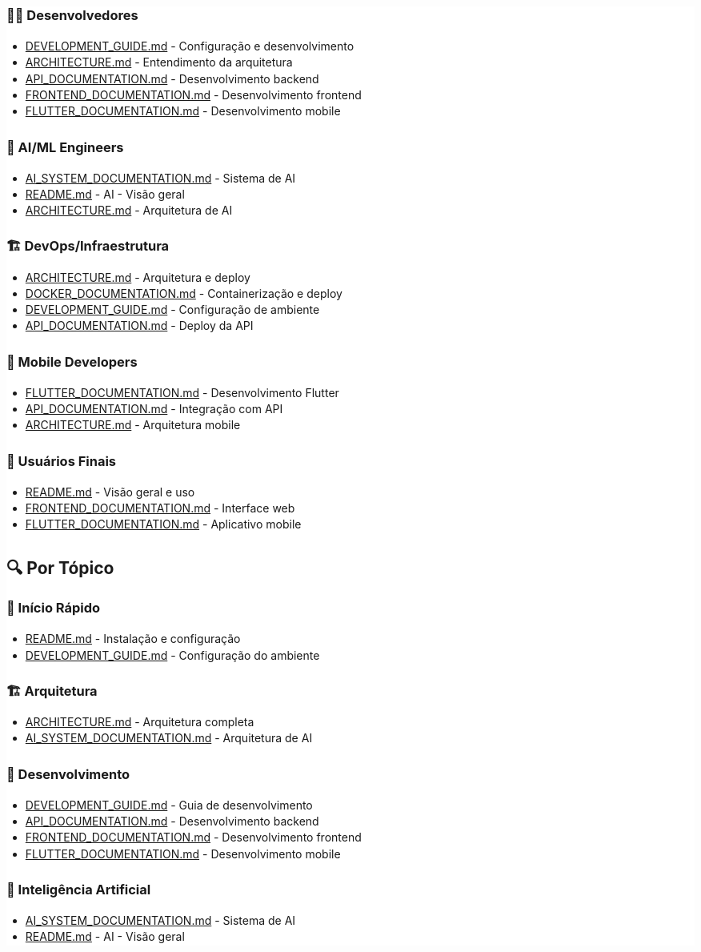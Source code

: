 ### 👨‍💻 Desenvolvedores
- [DEVELOPMENT_GUIDE.md](DEVELOPMENT_GUIDE.md) - Configuração e desenvolvimento
- [ARCHITECTURE.md](ARCHITECTURE.md) - Entendimento da arquitetura
- [API_DOCUMENTATION.md](api/API_DOCUMENTATION.md) - Desenvolvimento backend
- [FRONTEND_DOCUMENTATION.md](frontend/FRONTEND_DOCUMENTATION.md) - Desenvolvimento frontend
- [FLUTTER_DOCUMENTATION.md](FLUTTER_DOCUMENTATION.md) - Desenvolvimento mobile

### 🤖 AI/ML Engineers
- [AI_SYSTEM_DOCUMENTATION.md](api/src/AI/AI_SYSTEM_DOCUMENTATION.md) - Sistema de AI
- [README.md](api/src/AI/README.md) - AI - Visão geral
- [ARCHITECTURE.md](ARCHITECTURE.md) - Arquitetura de AI

### 🏗️ DevOps/Infraestrutura
- [ARCHITECTURE.md](ARCHITECTURE.md) - Arquitetura e deploy
- [DOCKER_DOCUMENTATION.md](DOCKER_DOCUMENTATION.md) - Containerização e deploy
- [DEVELOPMENT_GUIDE.md](DEVELOPMENT_GUIDE.md) - Configuração de ambiente
- [API_DOCUMENTATION.md](api/API_DOCUMENTATION.md) - Deploy da API

### 📱 Mobile Developers
- [FLUTTER_DOCUMENTATION.md](FLUTTER_DOCUMENTATION.md) - Desenvolvimento Flutter
- [API_DOCUMENTATION.md](api/API_DOCUMENTATION.md) - Integração com API
- [ARCHITECTURE.md](ARCHITECTURE.md) - Arquitetura mobile

### 👥 Usuários Finais
- [README.md](README.md) - Visão geral e uso
- [FRONTEND_DOCUMENTATION.md](frontend/FRONTEND_DOCUMENTATION.md) - Interface web
- [FLUTTER_DOCUMENTATION.md](FLUTTER_DOCUMENTATION.md) - Aplicativo mobile

## 🔍 Por Tópico

### 🚀 Início Rápido
- [README.md](README.md) - Instalação e configuração
- [DEVELOPMENT_GUIDE.md](DEVELOPMENT_GUIDE.md) - Configuração do ambiente

### 🏗️ Arquitetura
- [ARCHITECTURE.md](ARCHITECTURE.md) - Arquitetura completa
- [AI_SYSTEM_DOCUMENTATION.md](api/src/AI/AI_SYSTEM_DOCUMENTATION.md) - Arquitetura de AI

### 🔧 Desenvolvimento
- [DEVELOPMENT_GUIDE.md](DEVELOPMENT_GUIDE.md) - Guia de desenvolvimento
- [API_DOCUMENTATION.md](api/API_DOCUMENTATION.md) - Desenvolvimento backend
- [FRONTEND_DOCUMENTATION.md](frontend/FRONTEND_DOCUMENTATION.md) - Desenvolvimento frontend
- [FLUTTER_DOCUMENTATION.md](FLUTTER_DOCUMENTATION.md) - Desenvolvimento mobile

### 🧠 Inteligência Artificial
- [AI_SYSTEM_DOCUMENTATION.md](api/src/AI/AI_SYSTEM_DOCUMENTATION.md) - Sistema de AI
- [README.md](api/src/AI/README.md) - AI - Visão geral
